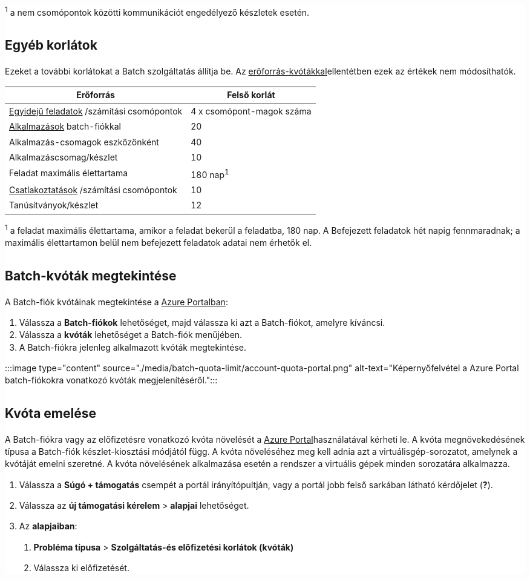 <sup>1</sup> a nem csomópontok közötti kommunikációt engedélyező készletek esetén.

## <a name="other-limits"></a>Egyéb korlátok

Ezeket a további korlátokat a Batch szolgáltatás állítja be. Az [erőforrás-kvótákkal](#resource-quotas)ellentétben ezek az értékek nem módosíthatók.

| **Erőforrás** | **Felső korlát** |
| --- | --- |
| [Egyidejű feladatok](batch-parallel-node-tasks.md) /számítási csomópontok | 4 x csomópont-magok száma |
| [Alkalmazások](batch-application-packages.md) batch-fiókkal | 20 |
| Alkalmazás-csomagok eszközönként | 40 |
| Alkalmazáscsomag/készlet | 10 |
| Feladat maximális élettartama | 180 nap<sup>1</sup> |
| [Csatlakoztatások](virtual-file-mount.md) /számítási csomópontok | 10 |
| Tanúsítványok/készlet | 12 |

<sup>1</sup> a feladat maximális élettartama, amikor a feladat bekerül a feladatba, 180 nap. A Befejezett feladatok hét napig fennmaradnak; a maximális élettartamon belül nem befejezett feladatok adatai nem érhetők el.

## <a name="view-batch-quotas"></a>Batch-kvóták megtekintése

A Batch-fiók kvótáinak megtekintése a [Azure Portalban](https://portal.azure.com):

1. Válassza a **Batch-fiókok** lehetőséget, majd válassza ki azt a Batch-fiókot, amelyre kíváncsi.
1. Válassza a **kvóták** lehetőséget a Batch-fiók menüjében.
1. A Batch-fiókra jelenleg alkalmazott kvóták megtekintése.

:::image type="content" source="./media/batch-quota-limit/account-quota-portal.png" alt-text="Képernyőfelvétel a Azure Portal batch-fiókokra vonatkozó kvóták megjelenítéséről.":::

## <a name="increase-a-quota"></a>Kvóta emelése

A Batch-fiókra vagy az előfizetésre vonatkozó kvóta növelését a [Azure Portal](https://portal.azure.com)használatával kérheti le. A kvóta megnövekedésének típusa a Batch-fiók készlet-kiosztási módjától függ. A kvóta növeléséhez meg kell adnia azt a virtuálisgép-sorozatot, amelynek a kvótáját emelni szeretné. A kvóta növelésének alkalmazása esetén a rendszer a virtuális gépek minden sorozatára alkalmazza.

1. Válassza a **Súgó + támogatás** csempét a portál irányítópultján, vagy a portál jobb felső sarkában látható kérdőjelet (**?**).
1. Válassza az **új támogatási kérelem**  >  **alapjai** lehetőséget.
1. Az **alapjaiban**:

    1. **Probléma típusa**  >  **Szolgáltatás-és előfizetési korlátok (kvóták)**

    1. Válassza ki előfizetését.

